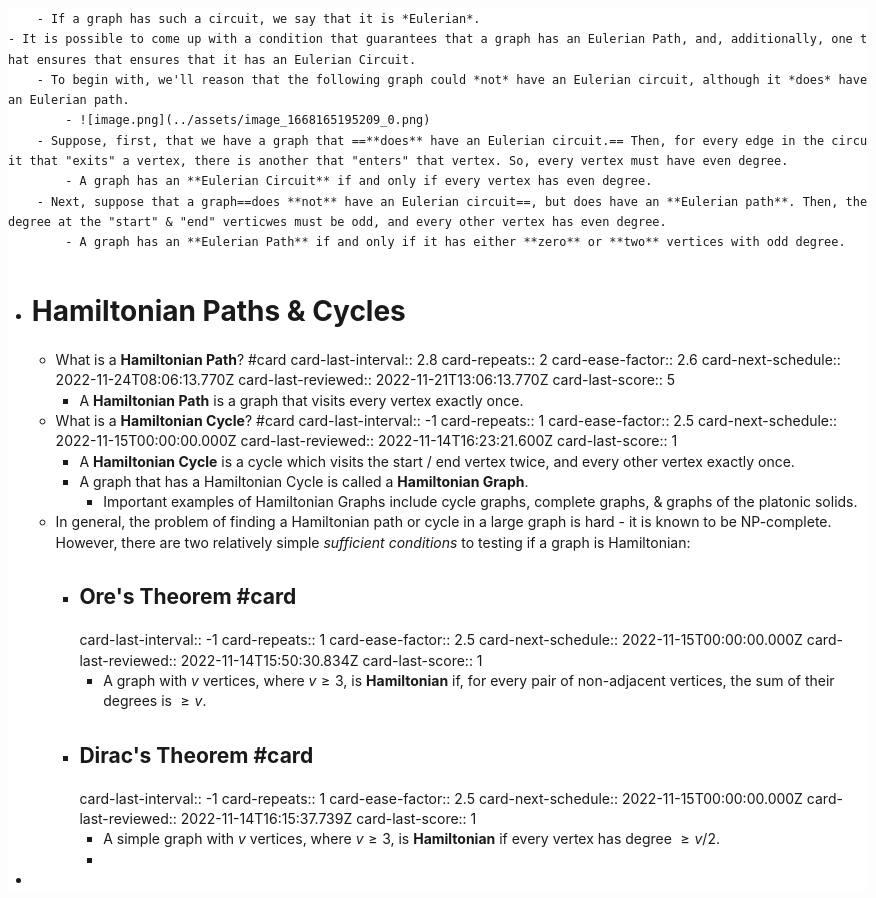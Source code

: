 		- If a graph has such a circuit, we say that it is *Eulerian*.
	- It is possible to come up with a condition that guarantees that a graph has an Eulerian Path, and, additionally, one that ensures that ensures that it has an Eulerian Circuit.
		- To begin with, we'll reason that the following graph could *not* have an Eulerian circuit, although it *does* have an Eulerian path.
			- ![image.png](../assets/image_1668165195209_0.png)
		- Suppose, first, that we have a graph that ==**does** have an Eulerian circuit.== Then, for every edge in the circuit that "exits" a vertex, there is another that "enters" that vertex. So, every vertex must have even degree.
			- A graph has an **Eulerian Circuit** if and only if every vertex has even degree.
		- Next, suppose that a graph==does **not** have an Eulerian circuit==, but does have an **Eulerian path**. Then, the degree at the "start" & "end" verticwes must be odd, and every other vertex has even degree.
			- A graph has an **Eulerian Path** if and only if it has either **zero** or **two** vertices with odd degree.
- # Hamiltonian Paths & Cycles
	- What is a **Hamiltonian Path**? #card
	  card-last-interval:: 2.8
	  card-repeats:: 2
	  card-ease-factor:: 2.6
	  card-next-schedule:: 2022-11-24T08:06:13.770Z
	  card-last-reviewed:: 2022-11-21T13:06:13.770Z
	  card-last-score:: 5
		- A **Hamiltonian Path** is a graph that visits every vertex exactly once.
	- What is a **Hamiltonian Cycle**? #card
	  card-last-interval:: -1
	  card-repeats:: 1
	  card-ease-factor:: 2.5
	  card-next-schedule:: 2022-11-15T00:00:00.000Z
	  card-last-reviewed:: 2022-11-14T16:23:21.600Z
	  card-last-score:: 1
		- A **Hamiltonian Cycle** is a cycle which visits the start / end vertex twice, and every other vertex exactly once.
		- A graph that has a Hamiltonian Cycle is called a **Hamiltonian Graph**.
			- Important examples of Hamiltonian Graphs include cycle graphs, complete graphs, & graphs of the platonic solids.
	- In general, the problem of finding a Hamiltonian path or cycle in a large graph is hard - it is known to be NP-complete. However, there are two relatively simple *sufficient conditions* to testing if a graph is Hamiltonian:
		- ## Ore's Theorem #card
		  card-last-interval:: -1
		  card-repeats:: 1
		  card-ease-factor:: 2.5
		  card-next-schedule:: 2022-11-15T00:00:00.000Z
		  card-last-reviewed:: 2022-11-14T15:50:30.834Z
		  card-last-score:: 1
			- A graph with $v$ vertices, where $v \geq 3$, is **Hamiltonian** if, for every pair of non-adjacent vertices, the sum of their degrees is $\geq v$.
		- ## Dirac's Theorem #card
		  card-last-interval:: -1
		  card-repeats:: 1
		  card-ease-factor:: 2.5
		  card-next-schedule:: 2022-11-15T00:00:00.000Z
		  card-last-reviewed:: 2022-11-14T16:15:37.739Z
		  card-last-score:: 1
			- A simple graph with $v$ vertices, where $v \geq 3$, is **Hamiltonian** if every vertex has degree $\geq  v / 2$.
			-
-